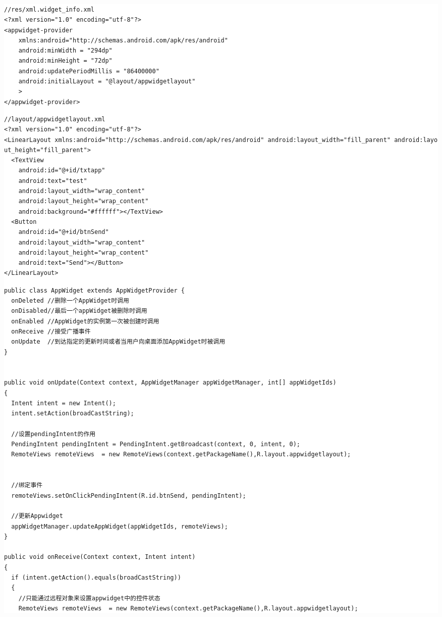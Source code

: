 ```
//res/xml.widget_info.xml
<?xml version="1.0" encoding="utf-8"?>
<appwidget-provider
    xmlns:android="http://schemas.android.com/apk/res/android"
    android:minWidth = "294dp"
    android:minHeight = "72dp"
    android:updatePeriodMillis = "86400000"
    android:initialLayout = "@layout/appwidgetlayout"
    >
</appwidget-provider>
```

```
//layout/appwidgetlayout.xml
<?xml version="1.0" encoding="utf-8"?>
<LinearLayout xmlns:android="http://schemas.android.com/apk/res/android" android:layout_width="fill_parent" android:layout_height="fill_parent">
  <TextView 
    android:id="@+id/txtapp" 
    android:text="test" 
    android:layout_width="wrap_content" 
    android:layout_height="wrap_content" 
    android:background="#ffffff"></TextView>
  <Button 
    android:id="@+id/btnSend" 
    android:layout_width="wrap_content"
    android:layout_height="wrap_content" 
    android:text="Send"></Button>
</LinearLayout>
```

```
public class AppWidget extends AppWidgetProvider {
  onDeleted //删除一个AppWidget时调用
  onDisabled//最后一个appWidget被删除时调用
  onEnabled //AppWidget的实例第一次被创建时调用
  onReceive //接受广播事件
  onUpdate  //到达指定的更新时间或者当用户向桌面添加AppWidget时被调用
}


public void onUpdate(Context context, AppWidgetManager appWidgetManager, int[] appWidgetIds)
{
  Intent intent = new Intent();
  intent.setAction(broadCastString);
 
  //设置pendingIntent的作用
  PendingIntent pendingIntent = PendingIntent.getBroadcast(context, 0, intent, 0);
  RemoteViews remoteViews  = new RemoteViews(context.getPackageName(),R.layout.appwidgetlayout);
        
 
  //绑定事件
  remoteViews.setOnClickPendingIntent(R.id.btnSend, pendingIntent);
         
  //更新Appwidget
  appWidgetManager.updateAppWidget(appWidgetIds, remoteViews);
}

public void onReceive(Context context, Intent intent)
{
  if (intent.getAction().equals(broadCastString))
  {               
    //只能通过远程对象来设置appwidget中的控件状态
    RemoteViews remoteViews  = new RemoteViews(context.getPackageName(),R.layout.appwidgetlayout);
```